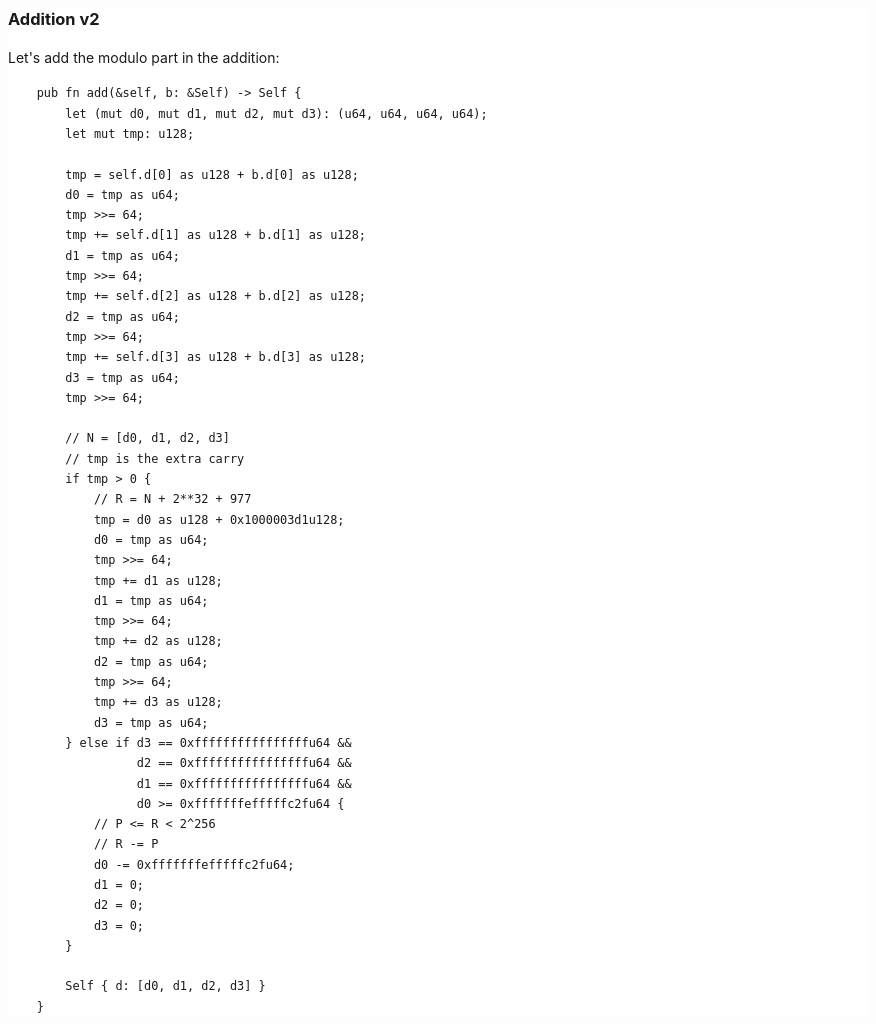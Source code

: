 ### Addition v2

Let's add the modulo part in the addition:

```{.rust .numberLines}
    pub fn add(&self, b: &Self) -> Self {
        let (mut d0, mut d1, mut d2, mut d3): (u64, u64, u64, u64);
        let mut tmp: u128;

        tmp = self.d[0] as u128 + b.d[0] as u128;
        d0 = tmp as u64;
        tmp >>= 64;
        tmp += self.d[1] as u128 + b.d[1] as u128;
        d1 = tmp as u64;
        tmp >>= 64;
        tmp += self.d[2] as u128 + b.d[2] as u128;
        d2 = tmp as u64;
        tmp >>= 64;
        tmp += self.d[3] as u128 + b.d[3] as u128;
        d3 = tmp as u64;
        tmp >>= 64;

        // N = [d0, d1, d2, d3]
        // tmp is the extra carry
        if tmp > 0 {
            // R = N + 2**32 + 977
            tmp = d0 as u128 + 0x1000003d1u128;
            d0 = tmp as u64;
            tmp >>= 64;
            tmp += d1 as u128;
            d1 = tmp as u64;
            tmp >>= 64;
            tmp += d2 as u128;
            d2 = tmp as u64;
            tmp >>= 64;
            tmp += d3 as u128;
            d3 = tmp as u64;
        } else if d3 == 0xffffffffffffffffu64 &&
                  d2 == 0xffffffffffffffffu64 &&
                  d1 == 0xffffffffffffffffu64 &&
                  d0 >= 0xfffffffefffffc2fu64 {
            // P <= R < 2^256
            // R -= P
            d0 -= 0xfffffffefffffc2fu64;
            d1 = 0;
            d2 = 0;
            d3 = 0;
        }

        Self { d: [d0, d1, d2, d3] }
    }
```
